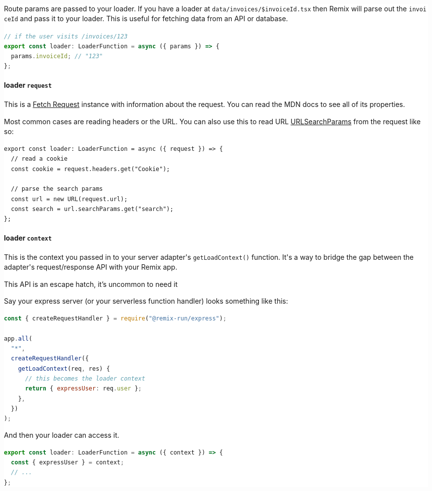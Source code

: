 Route params are passed to your loader. If you have a loader at `data/invoices/$invoiceId.tsx` then Remix will parse out the `invoiceId` and pass it to your loader. This is useful for fetching data from an API or database.

```ts
// if the user visits /invoices/123
export const loader: LoaderFunction = async ({ params }) => {
  params.invoiceId; // "123"
};
```

#### loader `request`

This is a [Fetch Request][request] instance with information about the request. You can read the MDN docs to see all of its properties.

Most common cases are reading headers or the URL. You can also use this to read URL [URLSearchParams][urlsearchparams] from the request like so:

```tsx
export const loader: LoaderFunction = async ({ request }) => {
  // read a cookie
  const cookie = request.headers.get("Cookie");

  // parse the search params
  const url = new URL(request.url);
  const search = url.searchParams.get("search");
};
```

#### loader `context`

This is the context you passed in to your server adapter's `getLoadContext()` function. It's a way to bridge the gap between the adapter's request/response API with your Remix app.

<docs-info>This API is an escape hatch, it’s uncommon to need it</docs-info>

Say your express server (or your serverless function handler) looks something like this:

```js filename=some-express-server.js
const { createRequestHandler } = require("@remix-run/express");

app.all(
  "*",
  createRequestHandler({
    getLoadContext(req, res) {
      // this becomes the loader context
      return { expressUser: req.user };
    },
  })
);
```

And then your loader can access it.

```ts filename=routes/some-route.tsx
export const loader: LoaderFunction = async ({ context }) => {
  const { expressUser } = context;
  // ...
};
```


[fetch]: https://developer.mozilla.org/en-US/docs/Web/API/Fetch_API
[request]: https://developer.mozilla.org/en-US/docs/Web/API/Request
[response]: https://developer.mozilla.org/en-US/docs/Web/API/Response
[headers]: https://developer.mozilla.org/en-US/docs/Web/API/Headers
[urlsearchparams]: https://developer.mozilla.org/en-US/docs/Web/API/URLSearchParams
[form]: ./remix#form
[form action]: ./remix#form-action
[index query param]: ../guides/routing#what-is-the-index-query-param
[link tag]: https://developer.mozilla.org/en-US/docs/Web/HTML/Element/link
[minimatch]: https://www.npmjs.com/package/minimatch
[handledatarequest]: #entryservertsx
